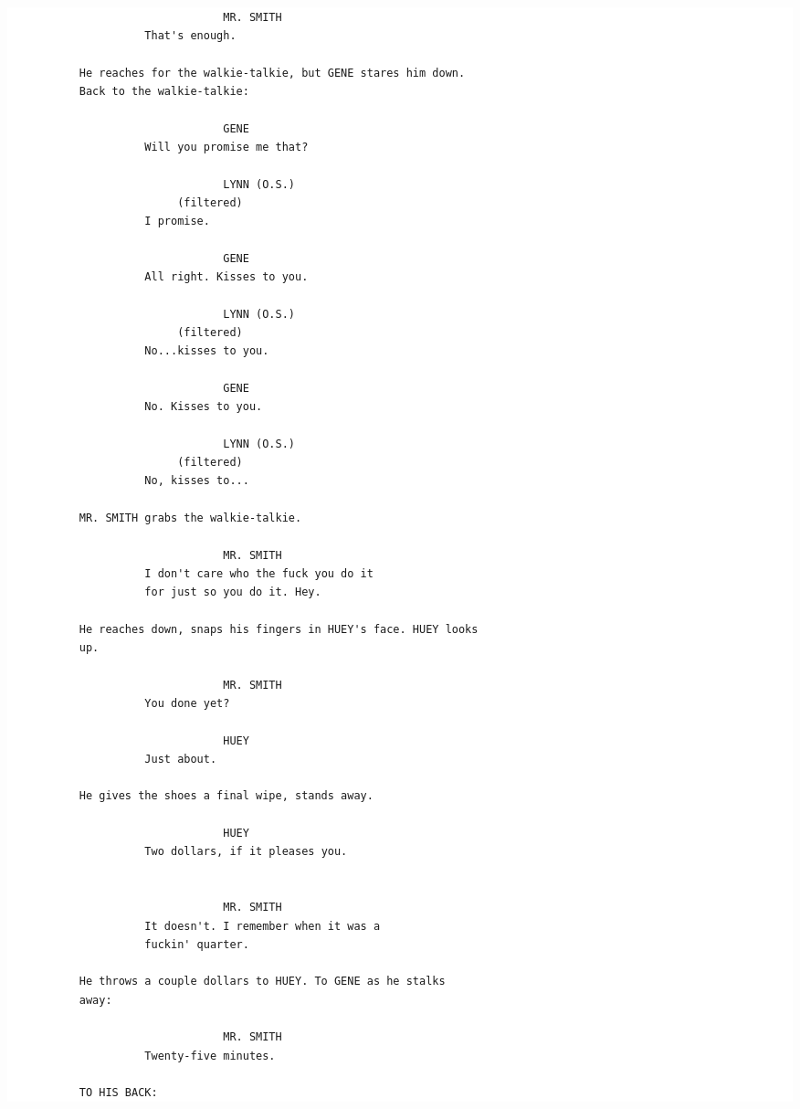 
                                     MR. SMITH
                         That's enough.

               He reaches for the walkie-talkie, but GENE stares him down. 
               Back to the walkie-talkie:

                                     GENE
                         Will you promise me that?

                                     LYNN (O.S.)
                              (filtered)
                         I promise.

                                     GENE
                         All right. Kisses to you.

                                     LYNN (O.S.)
                              (filtered)
                         No...kisses to you.

                                     GENE
                         No. Kisses to you.

                                     LYNN (O.S.)
                              (filtered)
                         No, kisses to...

               MR. SMITH grabs the walkie-talkie.

                                     MR. SMITH
                         I don't care who the fuck you do it 
                         for just so you do it. Hey.

               He reaches down, snaps his fingers in HUEY's face. HUEY looks 
               up.

                                     MR. SMITH
                         You done yet?

                                     HUEY
                         Just about.

               He gives the shoes a final wipe, stands away.

                                     HUEY
                         Two dollars, if it pleases you.


                                     MR. SMITH
                         It doesn't. I remember when it was a 
                         fuckin' quarter.

               He throws a couple dollars to HUEY. To GENE as he stalks 
               away:

                                     MR. SMITH
                         Twenty-five minutes.

               TO HIS BACK:
